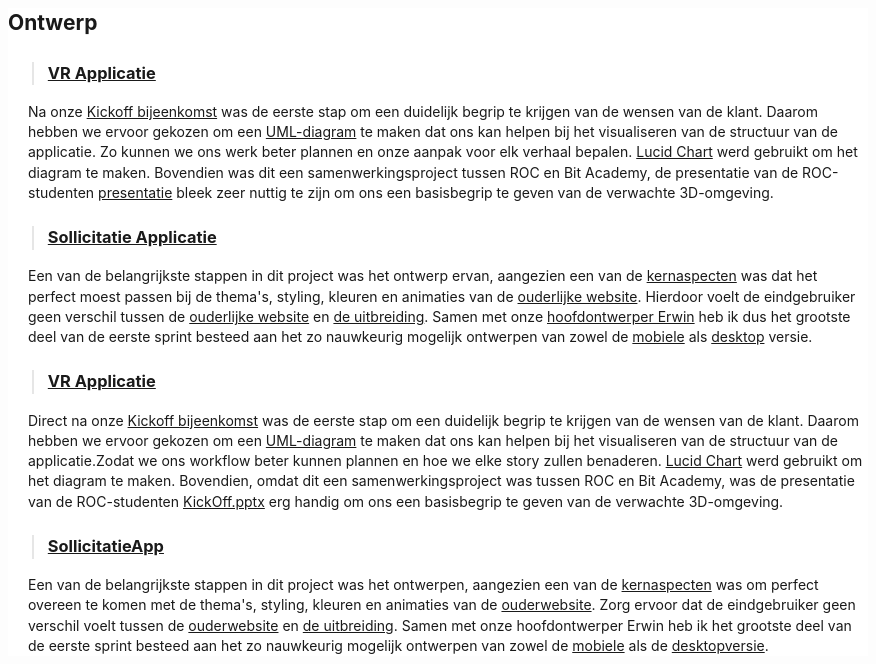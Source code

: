 
## **Ontwerp**

> ### [VR Applicatie](https://drive.google.com/drive/folders/164QfFWPwf1oc0QH83KEfMe-JrwoR2_IY?usp=share_link)

 <div style="padding-left:20px;">

Na onze [Kickoff bijeenkomst](./bewijsmateriaal/meetingProves/VrApp/KickOffNotes.txt) was de eerste stap om een duidelijk begrip te krijgen van de wensen van de klant. Daarom hebben we ervoor gekozen om een [UML-diagram](./bewijsmateriaal/pre-planning/VRapp/1.3.pdf) te maken dat ons kan helpen bij het visualiseren van de structuur van de applicatie. Zo kunnen we ons werk beter plannen en onze aanpak voor elk verhaal bepalen. [Lucid Chart](https://lucid.app/) werd gebruikt om het diagram te maken. Bovendien was dit een samenwerkingsproject tussen ROC en Bit Academy, de presentatie van de ROC-studenten [presentatie](./bewijsmateriaal/pre-planning/VRapp/KickOff.pptx) bleek zeer nuttig te zijn om ons een basisbegrip te geven van de verwachte 3D-omgeving.

</div>

> ### [Sollicitatie Applicatie](./bewijsmateriaal/repos/SollicitatieApp/)

 <div style="padding-left:20px;">

Een van de belangrijkste stappen in dit project was het ontwerp ervan, aangezien een van de [kernaspecten](./bewijsmateriaal/pre-planning/sollicitatieApp/Prototyping/features.md) was dat het perfect moest passen bij de thema's, styling, kleuren en animaties van de [ouderlijke website](https://headline-interactive.nl/). Hierdoor voelt de eindgebruiker geen verschil tussen de [ouderlijke website](https://headline-interactive.nl/) en [de uitbreiding](https://tourmaline-llama-c716a3.netlify.app/). Samen met onze [hoofdontwerper Erwin](./bewijsmateriaal/designs/SollicitatieApp/designReview%20proves/Erwin%20Chat.PNG) heb ik dus het grootste deel van de eerste sprint besteed aan het zo nauwkeurig mogelijk ontwerpen van zowel de [mobiele](./bewijsmateriaal/designs/SollicitatieApp/HeadLine%20Stage%20Website%20Mobile%20Version.pdf) als [desktop](./bewijsmateriaal/designs/SollicitatieApp/HeadLine%20Stage%20Website%20Desktop%20Version.pdf) versie.

</div>

> ### [VR Applicatie](https://drive.google.com/drive/folders/164QfFWPwf1oc0QH83KEfMe-JrwoR2_IY?usp=share_link)

 <div style="padding-left:20px;">

Direct na onze [Kickoff bijeenkomst](./bewijsmateriaal/meetingProves/DashboardApp/KickOffNotes.txt) was de eerste stap om een duidelijk begrip te krijgen van de wensen van de klant. Daarom hebben we ervoor gekozen om een [UML-diagram](./bewijsmateriaal/pre-planning/DashboardApp/1.3.pdf) te maken dat ons kan helpen bij het visualiseren van de structuur van de applicatie.Zodat we ons workflow beter kunnen plannen en hoe we elke story zullen benaderen. [Lucid Chart](https://lucid.app/) werd gebruikt om het diagram te maken. Bovendien, omdat dit een samenwerkingsproject was tussen ROC en Bit Academy, was de presentatie van de ROC-studenten [KickOff.pptx](./bewijsmateriaal/pre-planning/VRapp/KickOff.pptx) erg handig om ons een basisbegrip te geven van de verwachte 3D-omgeving.

</div>

> ### [SollicitatieApp](./bewijsmateriaal/repos/SollicitatieApp/)

<div style="padding-left:20px;">

Een van de belangrijkste stappen in dit project was het ontwerpen, aangezien een van de [kernaspecten](./bewijsmateriaal/pre-planning/sollicitatieApp/Prototyping/features.md) was om perfect overeen te komen met de thema's, styling, kleuren en animaties van de [ouderwebsite](https://headline-interactive.nl/). Zorg ervoor dat de eindgebruiker geen verschil voelt tussen de [ouderwebsite](https://headline-interactive.nl/) en [de uitbreiding](https://tourmaline-llama-c716a3.netlify.app/). Samen met onze hoofdontwerper Erwin heb ik het grootste deel van de eerste sprint besteed aan het zo nauwkeurig mogelijk ontwerpen van zowel de [mobiele](./bewijsmateriaal/designs/SollicitatieApp/HeadLine%20Stage%20Website%20Mobile%20Version.pdf) als de [desktopversie](./bewijsmateriaal/designs/SollicitatieApp/HeadLine%20Stage%20Website%20Desktop%20Version.pdf).
